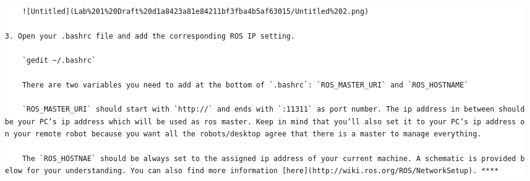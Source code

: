         ![Untitled](Lab%201%20Draft%20d1a8423a81e84211bf3fba4b5af63015/Untitled%202.png)
        
    3. Open your .bashrc file and add the corresponding ROS IP setting. 
        
        `gedit ~/.bashrc`
        
        There are two variables you need to add at the bottom of `.bashrc`: `ROS_MASTER_URI` and `ROS_HOSTNAME`
        
        `ROS_MASTER_URI` should start with `http://` and ends with `:11311` as port number. The ip address in between should be your PC’s ip address which will be used as ros master. Keep in mind that you’ll also set it to your PC’s ip address on your remote robot because you want all the robots/desktop agree that there is a master to manage everything. 
        
        The `ROS_HOSTNAE` should be always set to the assigned ip address of your current machine. A schematic is provided below for your understanding. You can also find more information [here](http://wiki.ros.org/ROS/NetworkSetup). ****
        